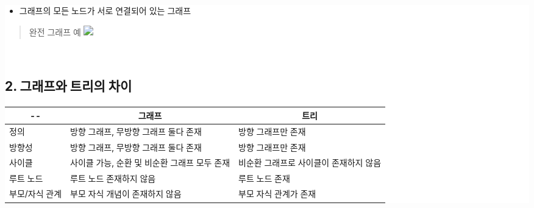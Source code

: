 - 그래프의 모든 노드가 서로 연결되어 있는 그래프

> 완전 그래프 예
> <img src="https://www.fun-coding.org/00_Images/completegraph.png" width=300>

<br>

## 2. 그래프와 트리의 차이

| --             | 그래프                                       | 트리                                   |
| -------------- | -------------------------------------------- | -------------------------------------- |
| 정의           | 방향 그래프, 무방향 그래프 둘다 존재         | 방향 그래프만 존재                     |
| 방향성         | 방향 그래프, 무방향 그래프 둘다 존재         | 방향 그래프만 존재                     |
| 사이클         | 사이클 가능, 순환 및 비순환 그래프 모두 존재 | 비순환 그래프로 사이클이 존재하지 않음 |
| 루트 노드      | 루트 노드 존재하지 않음                      | 루트 노드 존재                         |
| 부모/자식 관계 | 부모 자식 개념이 존재하지 않음               | 부모 자식 관계가 존재                  |
